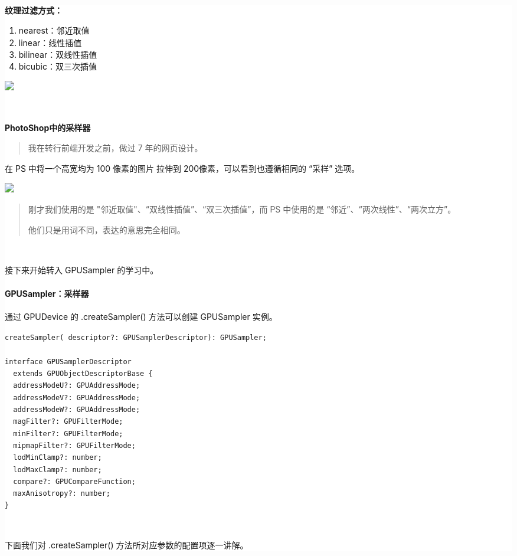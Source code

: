 **纹理过滤方式：**

1. nearest：邻近取值
2. linear：线性插值
3. bilinear：双线性插值
4. bicubic：双三次插值

![](https://raw.githubusercontent.com/puxiao/webgpu-tutorial/main/imgs/sampler_filter.jpg)



<br>

**PhotoShop中的采样器**

> 我在转行前端开发之前，做过 7 年的网页设计。

在 PS 中将一个高宽均为 100 像素的图片 拉伸到 200像素，可以看到也遵循相同的 “采样” 选项。

![](https://raw.githubusercontent.com/puxiao/webgpu-tutorial/main/imgs/sampler_filter_ps.jpg)



> 刚才我们使用的是 "邻近取值"、“双线性插值”、“双三次插值”，而 PS 中使用的是 “邻近”、“两次线性”、“两次立方”。
>
> 他们只是用词不同，表达的意思完全相同。



<br>

接下来开始转入 GPUSampler 的学习中。

#### GPUSampler：采样器

通过 GPUDevice 的 .createSampler() 方法可以创建 GPUSampler 实例。

```
createSampler( descriptor?: GPUSamplerDescriptor): GPUSampler;

interface GPUSamplerDescriptor
  extends GPUObjectDescriptorBase {
  addressModeU?: GPUAddressMode;
  addressModeV?: GPUAddressMode;
  addressModeW?: GPUAddressMode;
  magFilter?: GPUFilterMode;
  minFilter?: GPUFilterMode;
  mipmapFilter?: GPUFilterMode;
  lodMinClamp?: number;
  lodMaxClamp?: number;
  compare?: GPUCompareFunction;
  maxAnisotropy?: number;
}
```



<br>

下面我们对 .createSampler() 方法所对应参数的配置项逐一讲解。
